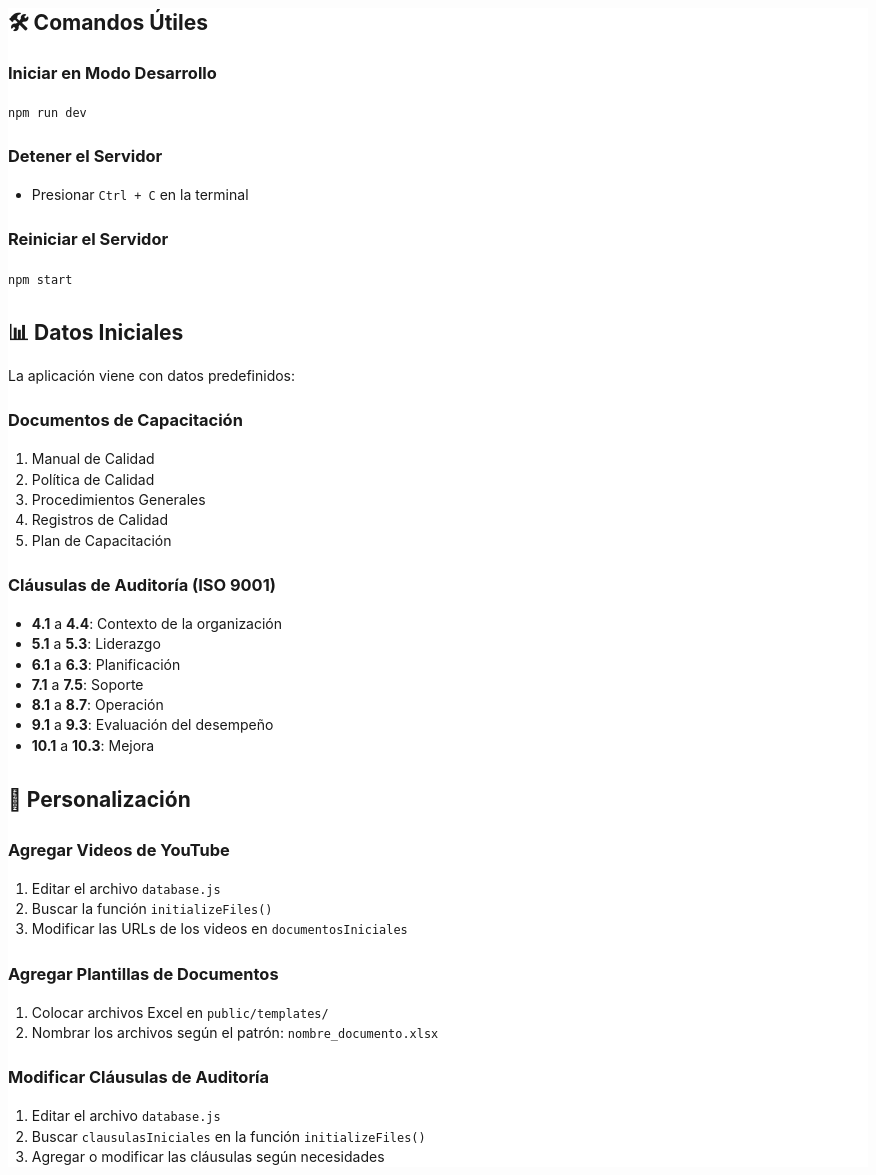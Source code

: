 ## 🛠️ Comandos Útiles

### Iniciar en Modo Desarrollo
```bash
npm run dev
```

### Detener el Servidor
- Presionar `Ctrl + C` en la terminal

### Reiniciar el Servidor
```bash
npm start
```

## 📊 Datos Iniciales

La aplicación viene con datos predefinidos:

### Documentos de Capacitación
1. Manual de Calidad
2. Política de Calidad
3. Procedimientos Generales
4. Registros de Calidad
5. Plan de Capacitación

### Cláusulas de Auditoría (ISO 9001)
- **4.1** a **4.4**: Contexto de la organización
- **5.1** a **5.3**: Liderazgo
- **6.1** a **6.3**: Planificación
- **7.1** a **7.5**: Soporte
- **8.1** a **8.7**: Operación
- **9.1** a **9.3**: Evaluación del desempeño
- **10.1** a **10.3**: Mejora

## 🔧 Personalización

### Agregar Videos de YouTube
1. Editar el archivo `database.js`
2. Buscar la función `initializeFiles()`
3. Modificar las URLs de los videos en `documentosIniciales`

### Agregar Plantillas de Documentos
1. Colocar archivos Excel en `public/templates/`
2. Nombrar los archivos según el patrón: `nombre_documento.xlsx`

### Modificar Cláusulas de Auditoría
1. Editar el archivo `database.js`
2. Buscar `clausulasIniciales` en la función `initializeFiles()`
3. Agregar o modificar las cláusulas según necesidades
